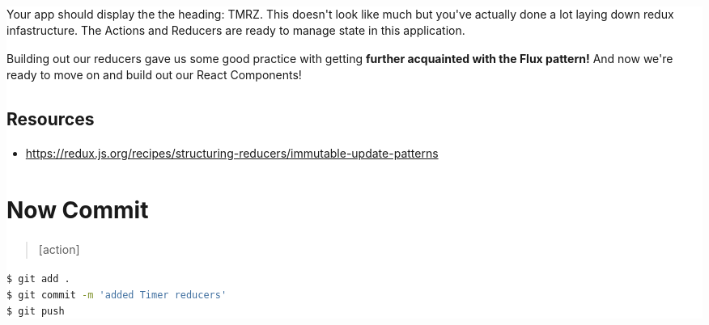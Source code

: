 Your app should display the the heading: TMRZ. This doesn't look like much but you've actually done a lot laying down redux infastructure. The Actions and Reducers are ready to manage state in this application. 

Building out our reducers gave us some good practice with getting **further acquainted with the Flux pattern!** And now we're ready to move on and build out our React Components!

## Resources

- https://redux.js.org/recipes/structuring-reducers/immutable-update-patterns

# Now Commit

>[action]
>
```bash
$ git add .
$ git commit -m 'added Timer reducers'
$ git push
```
